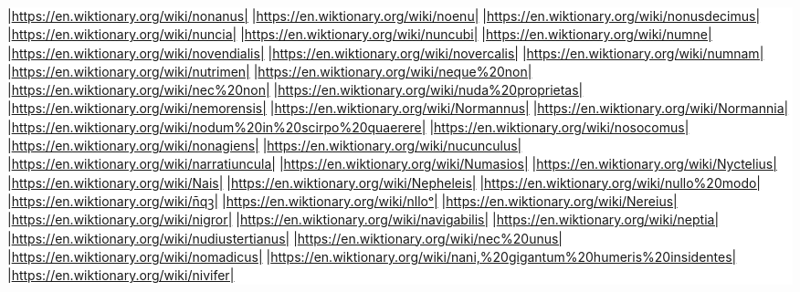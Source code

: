 |https://en.wiktionary.org/wiki/nonanus|
|https://en.wiktionary.org/wiki/noenu|
|https://en.wiktionary.org/wiki/nonusdecimus|
|https://en.wiktionary.org/wiki/nuncia|
|https://en.wiktionary.org/wiki/nuncubi|
|https://en.wiktionary.org/wiki/numne|
|https://en.wiktionary.org/wiki/novendialis|
|https://en.wiktionary.org/wiki/novercalis|
|https://en.wiktionary.org/wiki/numnam|
|https://en.wiktionary.org/wiki/nutrimen|
|https://en.wiktionary.org/wiki/neque%20non|
|https://en.wiktionary.org/wiki/nec%20non|
|https://en.wiktionary.org/wiki/nuda%20proprietas|
|https://en.wiktionary.org/wiki/nemorensis|
|https://en.wiktionary.org/wiki/Normannus|
|https://en.wiktionary.org/wiki/Normannia|
|https://en.wiktionary.org/wiki/nodum%20in%20scirpo%20quaerere|
|https://en.wiktionary.org/wiki/nosocomus|
|https://en.wiktionary.org/wiki/nonagiens|
|https://en.wiktionary.org/wiki/nucunculus|
|https://en.wiktionary.org/wiki/narratiuncula|
|https://en.wiktionary.org/wiki/Numasios|
|https://en.wiktionary.org/wiki/Nyctelius|
|https://en.wiktionary.org/wiki/Nais|
|https://en.wiktionary.org/wiki/Nepheleis|
|https://en.wiktionary.org/wiki/nullo%20modo|
|https://en.wiktionary.org/wiki/n̄qꝫ|
|https://en.wiktionary.org/wiki/nlloᵒ|
|https://en.wiktionary.org/wiki/Nereius|
|https://en.wiktionary.org/wiki/nigror|
|https://en.wiktionary.org/wiki/navigabilis|
|https://en.wiktionary.org/wiki/neptia|
|https://en.wiktionary.org/wiki/nudiustertianus|
|https://en.wiktionary.org/wiki/nec%20unus|
|https://en.wiktionary.org/wiki/nomadicus|
|https://en.wiktionary.org/wiki/nani,%20gigantum%20humeris%20insidentes|
|https://en.wiktionary.org/wiki/nivifer|